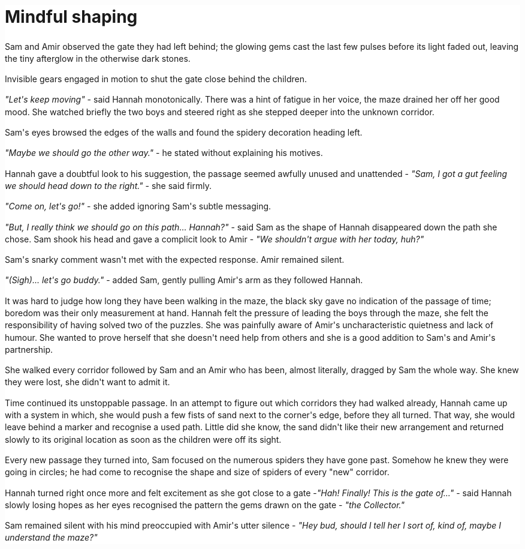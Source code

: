 # Mindful shaping

Sam and Amir observed the gate they had left behind; the glowing gems cast the last few pulses before its light faded out, leaving the tiny afterglow in the otherwise dark stones.

Invisible gears engaged in motion to shut the gate close behind the children.

*"Let's keep moving"* - said Hannah monotonically. There was a hint of fatigue in her voice, the maze drained her off her good mood. She watched briefly the two boys and steered right as she stepped deeper into the unknown corridor.

Sam's eyes browsed the edges of the walls and found the spidery decoration heading left.

*"Maybe we should go the other way."* - he stated without explaining his motives.

Hannah gave a doubtful look to his suggestion, the passage seemed awfully unused and unattended - *"Sam, I got a gut feeling we should head down to the right."* - she said firmly.

*"Come on, let's go!"* - she added ignoring Sam's subtle messaging.

*"But, I really think we should go on this path... Hannah?"* - said Sam as the shape of Hannah disappeared down the path she chose. Sam shook his head and gave a complicit look to Amir - *"We shouldn't argue with her today, huh?"*

Sam's snarky comment wasn't met with the expected response. Amir remained silent.

*"(Sigh)... let's go buddy."* - added Sam, gently pulling Amir's arm as they followed Hannah.



It was hard to judge how long they have been walking in the maze, the black sky gave no indication of the passage of time; boredom was their only measurement at hand. Hannah felt the pressure of leading the boys through the maze, she felt the responsibility of having solved two of the puzzles. She was painfully aware of Amir's uncharacteristic quietness and lack of humour. She wanted to prove herself that she doesn't need help from others and she is a good addition to Sam's and Amir's partnership.

She walked every corridor followed by Sam and an Amir who has been, almost literally, dragged by Sam the whole way. She knew they were lost, she didn't want to admit it.



Time continued its unstoppable passage. In an attempt to figure out which corridors they had walked already, Hannah came up with a system in which, she would push a few fists of sand next to the corner's edge, before they all turned. That way, she would leave behind a marker and recognise a used path. Little did she know, the sand didn't like their new arrangement and returned slowly to its original location as soon as the children were off its sight.



Every new passage they turned into, Sam focused on the numerous spiders they have gone past. Somehow he knew they were going in circles; he had come to recognise the shape and size of spiders of every "new" corridor.

Hannah turned right once more and felt excitement as she got close to a gate -*"Hah! Finally! This is the gate of..."* - said Hannah slowly losing hopes as her eyes recognised the pattern the gems drawn on the gate - *"the Collector."*

Sam remained silent with his mind preoccupied with Amir's utter silence - *"Hey bud, should I tell her I sort of, kind of, maybe I understand the maze?"*

